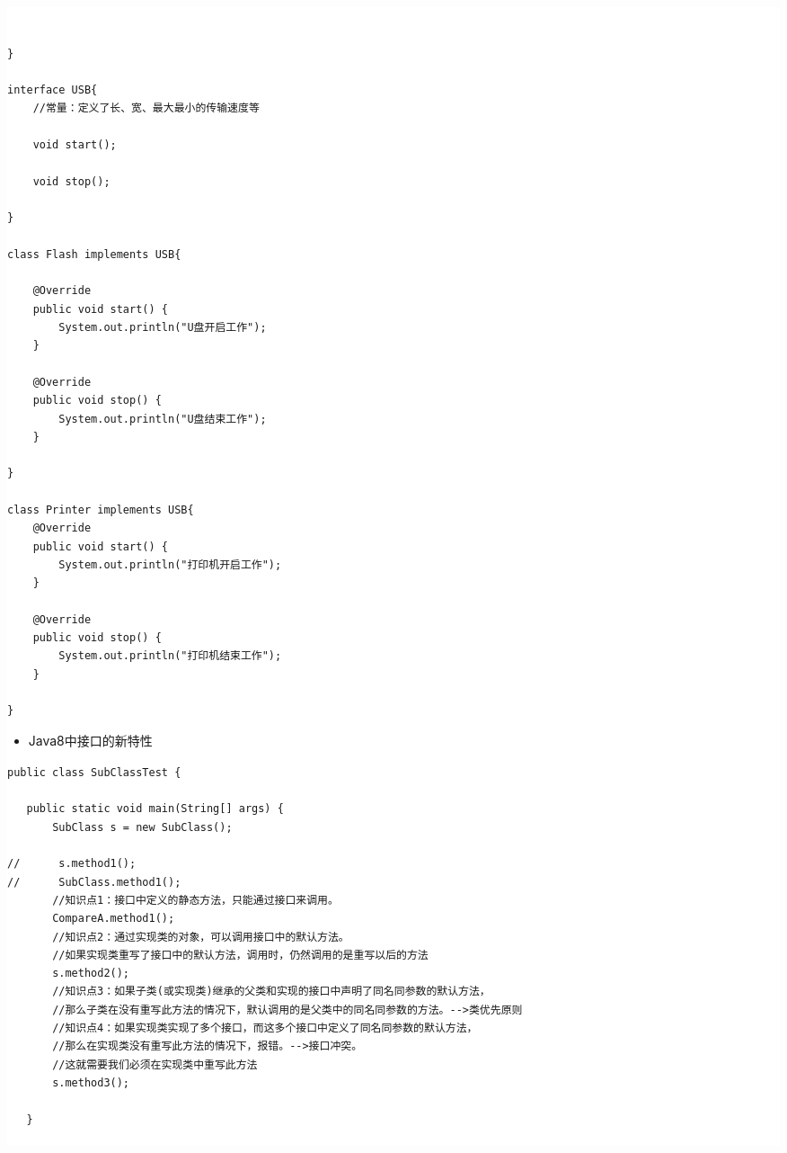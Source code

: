 ```
	
	
}

interface USB{
	//常量：定义了长、宽、最大最小的传输速度等
	
	void start();
	
	void stop();
	
}

class Flash implements USB{

	@Override
	public void start() {
		System.out.println("U盘开启工作");
	}

	@Override
	public void stop() {
		System.out.println("U盘结束工作");
	}
	
}

class Printer implements USB{
	@Override
	public void start() {
		System.out.println("打印机开启工作");
	}

	@Override
	public void stop() {
		System.out.println("打印机结束工作");
	}
	
}
```
 - Java8中接口的新特性
 ```
 public class SubClassTest {
	
	public static void main(String[] args) {
		SubClass s = new SubClass();
		
//		s.method1();
//		SubClass.method1();
		//知识点1：接口中定义的静态方法，只能通过接口来调用。
		CompareA.method1();
		//知识点2：通过实现类的对象，可以调用接口中的默认方法。
		//如果实现类重写了接口中的默认方法，调用时，仍然调用的是重写以后的方法
		s.method2();
		//知识点3：如果子类(或实现类)继承的父类和实现的接口中声明了同名同参数的默认方法，
		//那么子类在没有重写此方法的情况下，默认调用的是父类中的同名同参数的方法。-->类优先原则
		//知识点4：如果实现类实现了多个接口，而这多个接口中定义了同名同参数的默认方法，
		//那么在实现类没有重写此方法的情况下，报错。-->接口冲突。
		//这就需要我们必须在实现类中重写此方法
		s.method3();
		
	}
	
 ```